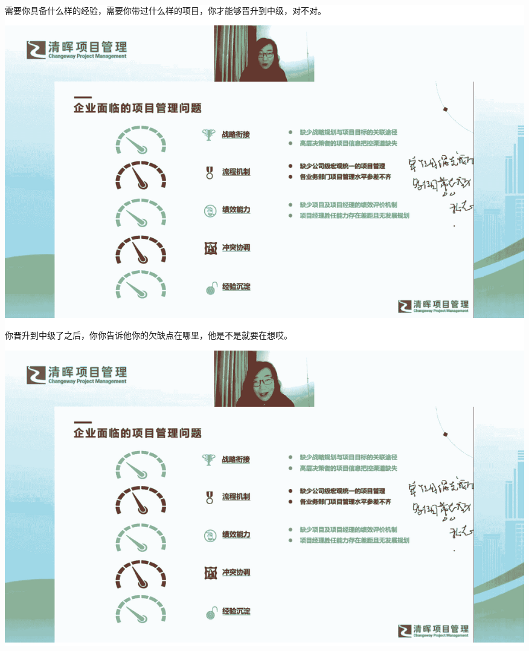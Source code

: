 需要你具备什么样的经验，需要你带过什么样的项目，你才能够晋升到中级，对不对。

![](img/6c3a429f12ff45076ba305f588e80f31_201.png)

你晋升到中级了之后，你你告诉他你的欠缺点在哪里，他是不是就要在想哎。

![](img/6c3a429f12ff45076ba305f588e80f31_203.png)
